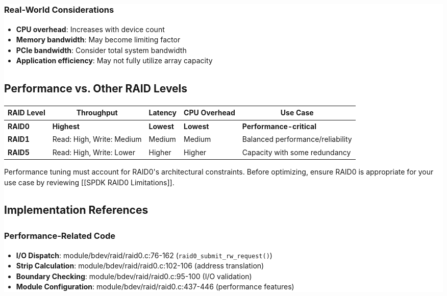 ### Real-World Considerations

- **CPU overhead**: Increases with device count
- **Memory bandwidth**: May become limiting factor
- **PCIe bandwidth**: Consider total system bandwidth
- **Application efficiency**: May not fully utilize array capacity

## Performance vs. Other RAID Levels

| RAID Level | Throughput | Latency | CPU Overhead | Use Case |
|------------|------------|---------|--------------|----------|
| **RAID0** | **Highest** | **Lowest** | **Lowest** | **Performance-critical** |
| **RAID1** | Read: High, Write: Medium | Medium | Medium | Balanced performance/reliability |
| **RAID5** | Read: High, Write: Lower | Higher | Higher | Capacity with some redundancy |

Performance tuning must account for RAID0's architectural constraints. Before optimizing, ensure RAID0 is appropriate for your use case by reviewing [[SPDK RAID0 Limitations]].

## Implementation References

### Performance-Related Code
- **I/O Dispatch**: module/bdev/raid/raid0.c:76-162 (`raid0_submit_rw_request()`)
- **Strip Calculation**: module/bdev/raid/raid0.c:102-106 (address translation)
- **Boundary Checking**: module/bdev/raid/raid0.c:95-100 (I/O validation)
- **Module Configuration**: module/bdev/raid/raid0.c:437-446 (performance features)